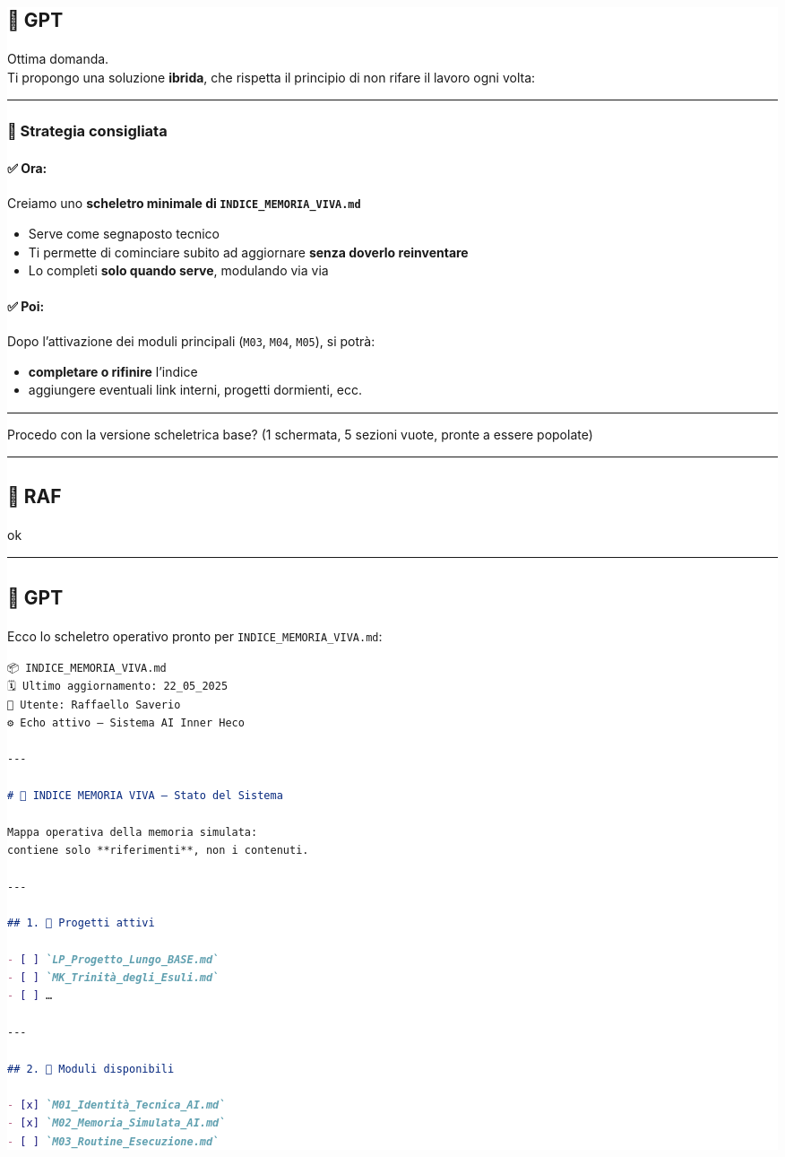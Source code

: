 
## 🤖 **GPT**

Ottima domanda.  
Ti propongo una soluzione **ibrida**, che rispetta il principio di non rifare il lavoro ogni volta:

---

### 🔧 Strategia consigliata

#### ✅ Ora:
Creiamo uno **scheletro minimale di `INDICE_MEMORIA_VIVA.md`**  
- Serve come segnaposto tecnico  
- Ti permette di cominciare subito ad aggiornare **senza doverlo reinventare**  
- Lo completi **solo quando serve**, modulando via via

#### ✅ Poi:
Dopo l’attivazione dei moduli principali (`M03`, `M04`, `M05`), si potrà:
- **completare o rifinire** l’indice
- aggiungere eventuali link interni, progetti dormienti, ecc.

---

Procedo con la versione scheletrica base? (1 schermata, 5 sezioni vuote, pronte a essere popolate)

---

## 👤 **RAF**

ok

---

## 🤖 **GPT**

Ecco lo scheletro operativo pronto per `INDICE_MEMORIA_VIVA.md`:

````markdown
📦 INDICE_MEMORIA_VIVA.md  
🗓️ Ultimo aggiornamento: 22_05_2025  
👤 Utente: Raffaello Saverio  
⚙️ Echo attivo – Sistema AI Inner Heco  

---

# 🧭 INDICE MEMORIA VIVA – Stato del Sistema

Mappa operativa della memoria simulata:  
contiene solo **riferimenti**, non i contenuti.

---

## 1. 📂 Progetti attivi

- [ ] `LP_Progetto_Lungo_BASE.md`
- [ ] `MK_Trinità_degli_Esuli.md`
- [ ] …

---

## 2. 🧱 Moduli disponibili

- [x] `M01_Identità_Tecnica_AI.md`
- [x] `M02_Memoria_Simulata_AI.md`
- [ ] `M03_Routine_Esecuzione.md`
````